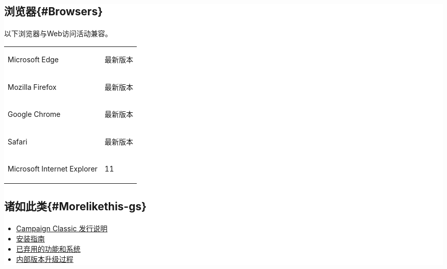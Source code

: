 </table>

## 浏览器{#Browsers}

以下浏览器与Web访问活动兼容。

<table>
<tbody>
<tr>
<td>
<p>Microsoft Edge</p>
</td>
<td>
<p>最新版本</p>
</td>
</tr>
<tr>
<td>
<p>Mozilla Firefox</p>
</td>
<td>
<p>最新版本</p>
</td>
</tr>
<tr>
<td>
<p>Google Chrome</p>
</td>
<td>
<p>最新版本</p>
</td>
</tr>
<tr>
<td>
<p>Safari</p>
</td>
<td>
<p>最新版本</p>
</td>
</tr>
<tr>
<td>
<p>Microsoft Internet Explorer</p>
</td>
<td>
<p>11</p>
</td>
</tr>
</tbody>
</table>

## 诸如此类{#Morelikethis-gs}

* [Campaign Classic 发行说明](../../rn/using/latest-release.md)
* [安装指南](../../installation/using/general-architecture.md)
* [已弃用的功能和系统](../../rn/using/deprecated-features.md)
* [内部版本升级过程](https://helpx.adobe.com/cn/campaign/kb/acc-build-upgrade.html)
